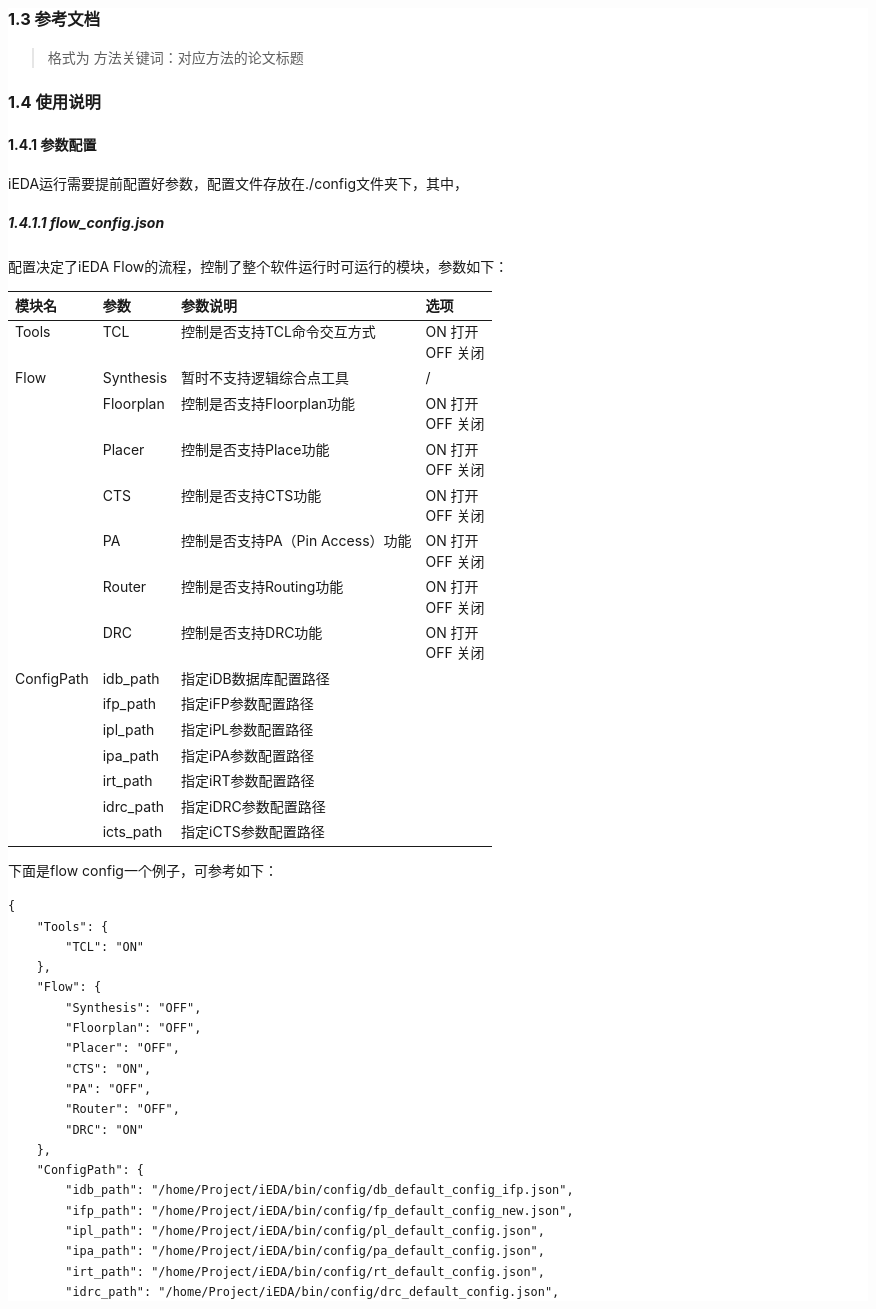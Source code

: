 ### 1.3 参考文档

> 格式为    方法关键词：对应方法的论文标题

### 1.4 使用说明

#### 1.4.1 参数配置

iEDA运行需要提前配置好参数，配置文件存放在./config文件夹下，其中，

##### 1.4.1.1 flow_config.json

配置决定了iEDA Flow的流程，控制了整个软件运行时可运行的模块，参数如下：

| 模块名     | 参数      | 参数说明                         | 选项                    |
| :--------- | :-------- | :------------------------------- | :---------------------- |
| Tools      | TCL       | 控制是否支持TCL命令交互方式      | ON  打开<br /> OFF 关闭 |
| Flow       | Synthesis | 暂时不支持逻辑综合点工具         | /                       |
|            | Floorplan | 控制是否支持Floorplan功能        | ON 打开<br />OFF 关闭   |
|            | Placer    | 控制是否支持Place功能            | ON 打开<br />OFF 关闭   |
|            | CTS       | 控制是否支持CTS功能              | ON 打开<br />OFF 关闭   |
|            | PA        | 控制是否支持PA（Pin Access）功能 | ON 打开<br />OFF 关闭   |
|            | Router    | 控制是否支持Routing功能          | ON 打开<br />OFF 关闭   |
|            | DRC       | 控制是否支持DRC功能              | ON 打开<br />OFF 关闭   |
| ConfigPath | idb_path  | 指定iDB数据库配置路径            |                         |
|            | ifp_path  | 指定iFP参数配置路径              |                         |
|            | ipl_path  | 指定iPL参数配置路径              |                         |
|            | ipa_path  | 指定iPA参数配置路径              |                         |
|            | irt_path  | 指定iRT参数配置路径              |                         |
|            | idrc_path | 指定iDRC参数配置路径             |                         |
|            | icts_path | 指定iCTS参数配置路径             |                         |

下面是flow config一个例子，可参考如下：

```
{
    "Tools": {
        "TCL": "ON"
    },
    "Flow": {
        "Synthesis": "OFF",
        "Floorplan": "OFF",
        "Placer": "OFF",
        "CTS": "ON",
        "PA": "OFF",
        "Router": "OFF",
        "DRC": "ON"
    },
    "ConfigPath": {
        "idb_path": "/home/Project/iEDA/bin/config/db_default_config_ifp.json",
        "ifp_path": "/home/Project/iEDA/bin/config/fp_default_config_new.json",
        "ipl_path": "/home/Project/iEDA/bin/config/pl_default_config.json",
        "ipa_path": "/home/Project/iEDA/bin/config/pa_default_config.json",
        "irt_path": "/home/Project/iEDA/bin/config/rt_default_config.json",
        "idrc_path": "/home/Project/iEDA/bin/config/drc_default_config.json",
```
